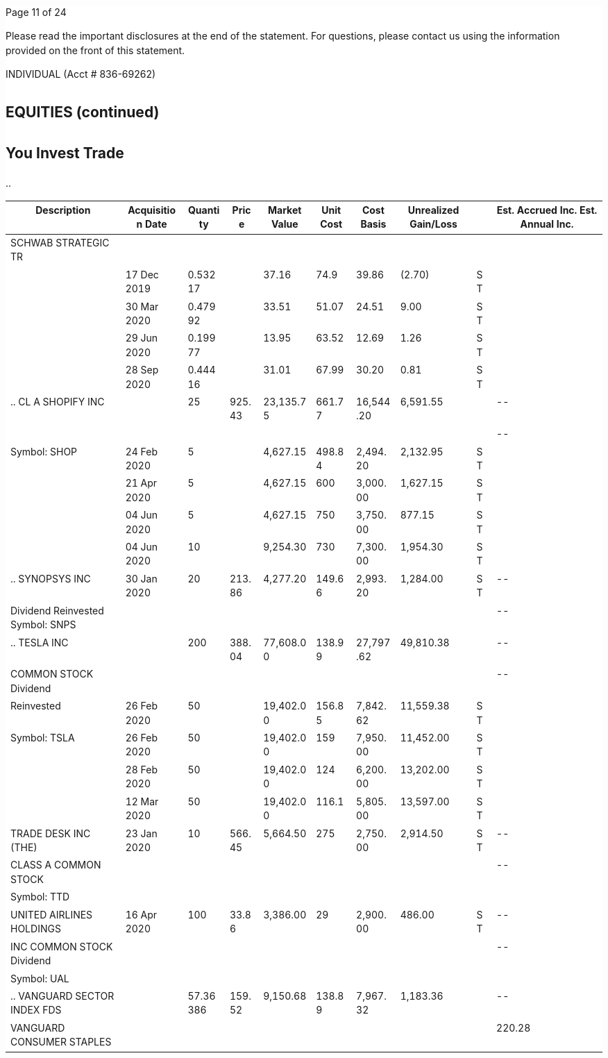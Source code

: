 
Page  11 of 24

Please read the important disclosures at the end of the statement. For questions, please contact us using the information provided on the front of this statement.

INDIVIDUAL  (Acct # 836-69262)

## EQUITIES (continued)

## You Invest Trade

..

| Description                      | Acquisition Date   | Quantity   | Price   | Market Value   | Unit Cost   | Cost Basis   | Unrealized  Gain/Loss   |    | Est. Accrued Inc. Est. Annual Inc.   |
|----------------------------------|--------------------|------------|---------|----------------|-------------|--------------|-------------------------|----|--------------------------------------|
| SCHWAB STRATEGIC TR              |                    |            |         |                |             |              |                         |    |                                      |
|                                  | 17 Dec 2019        | 0.53217    |         | 37.16          | 74.9        | 39.86        | (2.70)                  | ST |                                      |
|                                  | 30 Mar 2020        | 0.47992    |         | 33.51          | 51.07       | 24.51        | 9.00                    | ST |                                      |
|                                  | 29 Jun 2020        | 0.19977    |         | 13.95          | 63.52       | 12.69        | 1.26                    | ST |                                      |
|                                  | 28 Sep 2020        | 0.44416    |         | 31.01          | 67.99       | 30.20        | 0.81                    | ST |                                      |
| .. CL A SHOPIFY INC              |                    | 25         | 925.43  | 23,135.75      | 661.77      | 16,544.20    | 6,591.55                |    | --                                   |
|                                  |                    |            |         |                |             |              |                         |    | --                                   |
| Symbol: SHOP                     | 24 Feb 2020        | 5          |         | 4,627.15       | 498.84      | 2,494.20     | 2,132.95                | ST |                                      |
|                                  | 21 Apr 2020        | 5          |         | 4,627.15       | 600         | 3,000.00     | 1,627.15                | ST |                                      |
|                                  | 04 Jun 2020        | 5          |         | 4,627.15       | 750         | 3,750.00     | 877.15                  | ST |                                      |
|                                  | 04 Jun 2020        | 10         |         | 9,254.30       | 730         | 7,300.00     | 1,954.30                | ST |                                      |
| .. SYNOPSYS INC                  | 30 Jan 2020        | 20         | 213.86  | 4,277.20       | 149.66      | 2,993.20     | 1,284.00                | ST | --                                   |
| Dividend Reinvested Symbol: SNPS |                    |            |         |                |             |              |                         |    | --                                   |
| .. TESLA INC                     |                    | 200        | 388.04  | 77,608.00      | 138.99      | 27,797.62    | 49,810.38               |    | --                                   |
| COMMON STOCK Dividend            |                    |            |         |                |             |              |                         |    | --                                   |
| Reinvested                       | 26 Feb 2020        | 50         |         | 19,402.00      | 156.85      | 7,842.62     | 11,559.38               | ST |                                      |
| Symbol: TSLA                     | 26 Feb 2020        | 50         |         | 19,402.00      | 159         | 7,950.00     | 11,452.00               | ST |                                      |
|                                  | 28 Feb 2020        | 50         |         | 19,402.00      | 124         | 6,200.00     | 13,202.00               | ST |                                      |
|                                  | 12 Mar 2020        | 50         |         | 19,402.00      | 116.1       | 5,805.00     | 13,597.00               | ST |                                      |
| TRADE DESK INC (THE)             | 23 Jan 2020        | 10         | 566.45  | 5,664.50       | 275         | 2,750.00     | 2,914.50                | ST | --                                   |
| CLASS A COMMON STOCK             |                    |            |         |                |             |              |                         |    | --                                   |
| Symbol: TTD                      |                    |            |         |                |             |              |                         |    |                                      |
| UNITED AIRLINES HOLDINGS         | 16 Apr 2020        | 100        | 33.86   | 3,386.00       | 29          | 2,900.00     | 486.00                  | ST | --                                   |
| INC COMMON STOCK Dividend        |                    |            |         |                |             |              |                         |    | --                                   |
| Symbol: UAL                      |                    |            |         |                |             |              |                         |    |                                      |
| .. VANGUARD SECTOR INDEX FDS     |                    | 57.36386   | 159.52  | 9,150.68       | 138.89      | 7,967.32     | 1,183.36                |    | --                                   |
| VANGUARD CONSUMER STAPLES        |                    |            |         |                |             |              |                         |    | 220.28                               |